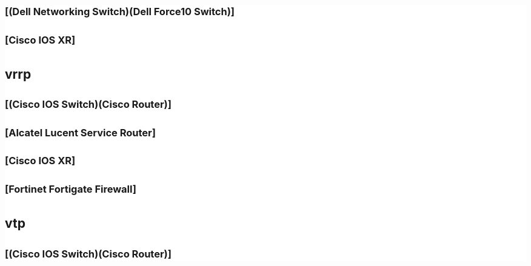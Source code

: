 ### [(Dell Networking Switch)(Dell Force10 Switch)]

### [Cisco IOS XR]


## vrrp 

### [(Cisco IOS Switch)(Cisco Router)]

### [Alcatel Lucent Service Router]

### [Cisco IOS XR]

### [Fortinet Fortigate Firewall]


## vtp 

### [(Cisco IOS Switch)(Cisco Router)]

